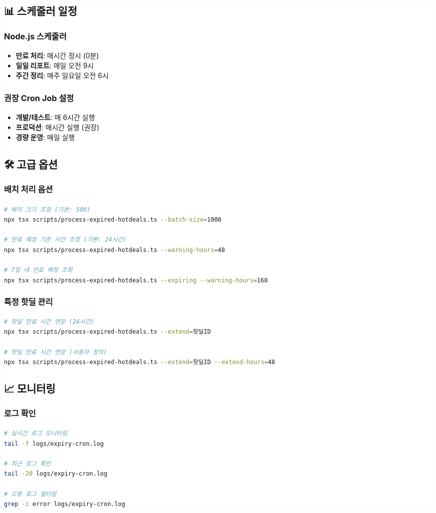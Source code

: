 ## 📊 스케줄러 일정

### Node.js 스케줄러
- **만료 처리**: 매시간 정시 (0분)
- **일일 리포트**: 매일 오전 9시
- **주간 정리**: 매주 일요일 오전 6시

### 권장 Cron Job 설정
- **개발/테스트**: 매 6시간 실행
- **프로덕션**: 매시간 실행 (권장)
- **경량 운영**: 매일 실행

## 🛠️ 고급 옵션

### 배치 처리 옵션
```bash
# 배치 크기 조정 (기본: 500)
npx tsx scripts/process-expired-hotdeals.ts --batch-size=1000

# 만료 예정 기준 시간 조정 (기본: 24시간)
npx tsx scripts/process-expired-hotdeals.ts --warning-hours=48

# 7일 내 만료 예정 조회
npx tsx scripts/process-expired-hotdeals.ts --expiring --warning-hours=168
```

### 특정 핫딜 관리
```bash
# 핫딜 만료 시간 연장 (24시간)
npx tsx scripts/process-expired-hotdeals.ts --extend=핫딜ID

# 핫딜 만료 시간 연장 (사용자 정의)
npx tsx scripts/process-expired-hotdeals.ts --extend=핫딜ID --extend-hours=48
```

## 📈 모니터링

### 로그 확인
```bash
# 실시간 로그 모니터링
tail -f logs/expiry-cron.log

# 최근 로그 확인
tail -20 logs/expiry-cron.log

# 오류 로그 필터링
grep -i error logs/expiry-cron.log
```
